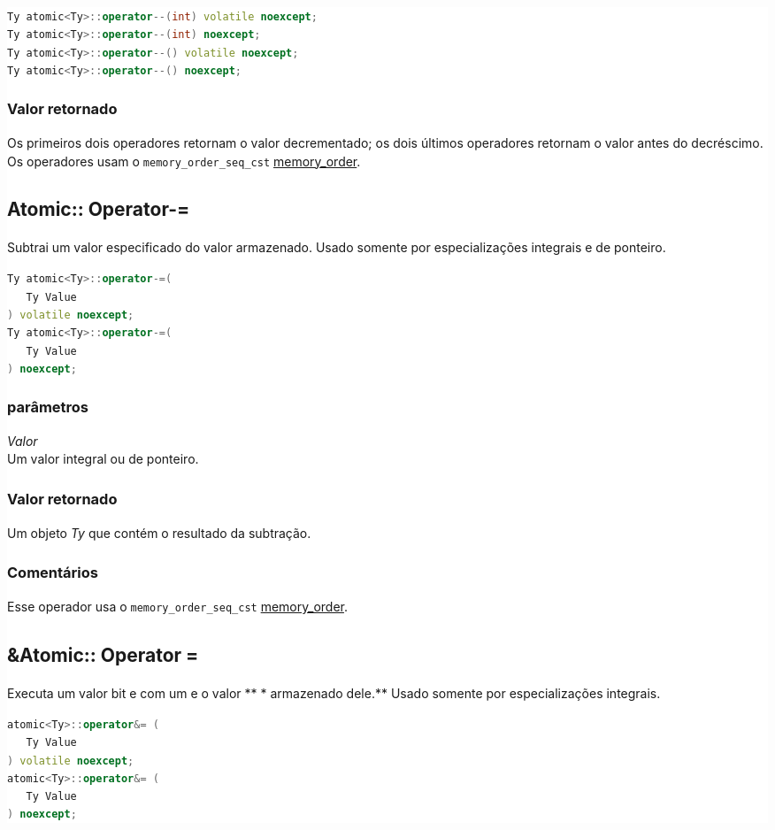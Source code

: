 ```cpp
Ty atomic<Ty>::operator--(int) volatile noexcept;
Ty atomic<Ty>::operator--(int) noexcept;
Ty atomic<Ty>::operator--() volatile noexcept;
Ty atomic<Ty>::operator--() noexcept;
```

### <a name="return-value"></a>Valor retornado

Os primeiros dois operadores retornam o valor decrementado; os dois últimos operadores retornam o valor antes do decréscimo. Os operadores usam o `memory_order_seq_cst` [memory_order](atomic-enums.md).

## <a name="atomicoperator-"></a><a name="op_sub_eq"></a>Atomic:: Operator-=

Subtrai um valor especificado do valor armazenado. Usado somente por especializações integrais e de ponteiro.

```cpp
Ty atomic<Ty>::operator-=(
   Ty Value
) volatile noexcept;
Ty atomic<Ty>::operator-=(
   Ty Value
) noexcept;
```

### <a name="parameters"></a>parâmetros

*Valor*\
Um valor integral ou de ponteiro.

### <a name="return-value"></a>Valor retornado

Um objeto *Ty* que contém o resultado da subtração.

### <a name="remarks"></a>Comentários

Esse operador usa o `memory_order_seq_cst` [memory_order](atomic-enums.md).

## <a name="atomicoperator"></a><a name="op_and_eq"></a>&Atomic:: Operator =

Executa um valor bit e com um e o valor ** \* armazenado dele.** Usado somente por especializações integrais.

```cpp
atomic<Ty>::operator&= (
   Ty Value
) volatile noexcept;
atomic<Ty>::operator&= (
   Ty Value
) noexcept;
```
